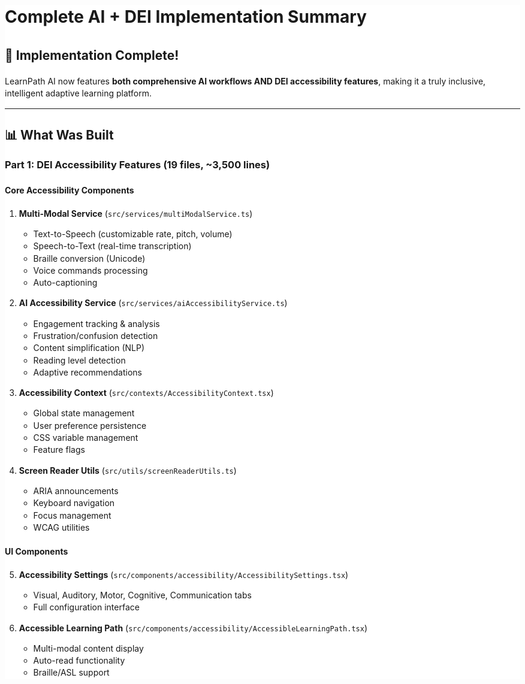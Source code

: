 # Complete AI + DEI Implementation Summary

## 🎉 Implementation Complete!

LearnPath AI now features **both comprehensive AI workflows AND DEI accessibility features**, making it a truly inclusive, intelligent adaptive learning platform.

---

## 📊 What Was Built

### Part 1: DEI Accessibility Features (19 files, ~3,500 lines)

#### Core Accessibility Components
1. **Multi-Modal Service** (`src/services/multiModalService.ts`)
   - Text-to-Speech (customizable rate, pitch, volume)
   - Speech-to-Text (real-time transcription)
   - Braille conversion (Unicode)
   - Voice commands processing
   - Auto-captioning

2. **AI Accessibility Service** (`src/services/aiAccessibilityService.ts`)
   - Engagement tracking & analysis
   - Frustration/confusion detection
   - Content simplification (NLP)
   - Reading level detection
   - Adaptive recommendations

3. **Accessibility Context** (`src/contexts/AccessibilityContext.tsx`)
   - Global state management
   - User preference persistence
   - CSS variable management
   - Feature flags

4. **Screen Reader Utils** (`src/utils/screenReaderUtils.ts`)
   - ARIA announcements
   - Keyboard navigation
   - Focus management
   - WCAG utilities

#### UI Components
5. **Accessibility Settings** (`src/components/accessibility/AccessibilitySettings.tsx`)
   - Visual, Auditory, Motor, Cognitive, Communication tabs
   - Full configuration interface

6. **Accessible Learning Path** (`src/components/accessibility/AccessibleLearningPath.tsx`)
   - Multi-modal content display
   - Auto-read functionality
   - Braille/ASL support
